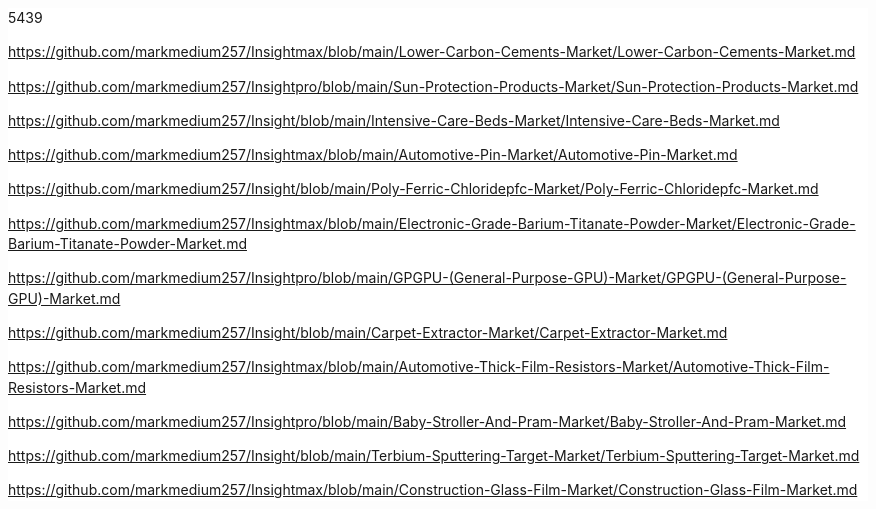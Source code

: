 5439</p><p><a href="https://github.com/markmedium257/Insightmax/blob/main/Lower-Carbon-Cements-Market/Lower-Carbon-Cements-Market.md">https://github.com/markmedium257/Insightmax/blob/main/Lower-Carbon-Cements-Market/Lower-Carbon-Cements-Market.md</a></p><p><a href="https://github.com/markmedium257/Insightpro/blob/main/Sun-Protection-Products-Market/Sun-Protection-Products-Market.md">https://github.com/markmedium257/Insightpro/blob/main/Sun-Protection-Products-Market/Sun-Protection-Products-Market.md</a></p><p><a href="https://github.com/markmedium257/Insight/blob/main/Intensive-Care-Beds-Market/Intensive-Care-Beds-Market.md">https://github.com/markmedium257/Insight/blob/main/Intensive-Care-Beds-Market/Intensive-Care-Beds-Market.md</a></p><p><a href="https://github.com/markmedium257/Insightmax/blob/main/Automotive-Pin-Market/Automotive-Pin-Market.md">https://github.com/markmedium257/Insightmax/blob/main/Automotive-Pin-Market/Automotive-Pin-Market.md</a></p><p><a href="https://github.com/markmedium257/Insight/blob/main/Poly-Ferric-Chloridepfc-Market/Poly-Ferric-Chloridepfc-Market.md">https://github.com/markmedium257/Insight/blob/main/Poly-Ferric-Chloridepfc-Market/Poly-Ferric-Chloridepfc-Market.md</a></p><p><a href="https://github.com/markmedium257/Insightmax/blob/main/Electronic-Grade-Barium-Titanate-Powder-Market/Electronic-Grade-Barium-Titanate-Powder-Market.md">https://github.com/markmedium257/Insightmax/blob/main/Electronic-Grade-Barium-Titanate-Powder-Market/Electronic-Grade-Barium-Titanate-Powder-Market.md</a></p><p><a href="https://github.com/markmedium257/Insightpro/blob/main/GPGPU-(General-Purpose-GPU)-Market/GPGPU-(General-Purpose-GPU)-Market.md">https://github.com/markmedium257/Insightpro/blob/main/GPGPU-(General-Purpose-GPU)-Market/GPGPU-(General-Purpose-GPU)-Market.md</a></p><p><a href="https://github.com/markmedium257/Insight/blob/main/Carpet-Extractor-Market/Carpet-Extractor-Market.md">https://github.com/markmedium257/Insight/blob/main/Carpet-Extractor-Market/Carpet-Extractor-Market.md</a></p><p><a href="https://github.com/markmedium257/Insightmax/blob/main/Automotive-Thick-Film-Resistors-Market/Automotive-Thick-Film-Resistors-Market.md">https://github.com/markmedium257/Insightmax/blob/main/Automotive-Thick-Film-Resistors-Market/Automotive-Thick-Film-Resistors-Market.md</a></p><p><a href="https://github.com/markmedium257/Insightpro/blob/main/Baby-Stroller-And-Pram-Market/Baby-Stroller-And-Pram-Market.md">https://github.com/markmedium257/Insightpro/blob/main/Baby-Stroller-And-Pram-Market/Baby-Stroller-And-Pram-Market.md</a></p><p><a href="https://github.com/markmedium257/Insight/blob/main/Terbium-Sputtering-Target-Market/Terbium-Sputtering-Target-Market.md">https://github.com/markmedium257/Insight/blob/main/Terbium-Sputtering-Target-Market/Terbium-Sputtering-Target-Market.md</a></p><p><a href="https://github.com/markmedium257/Insightmax/blob/main/Construction-Glass-Film-Market/Construction-Glass-Film-Market.md">https://github.com/markmedium257/Insightmax/blob/main/Construction-Glass-Film-Market/Construction-Glass-Film-Market.md</a></p>
